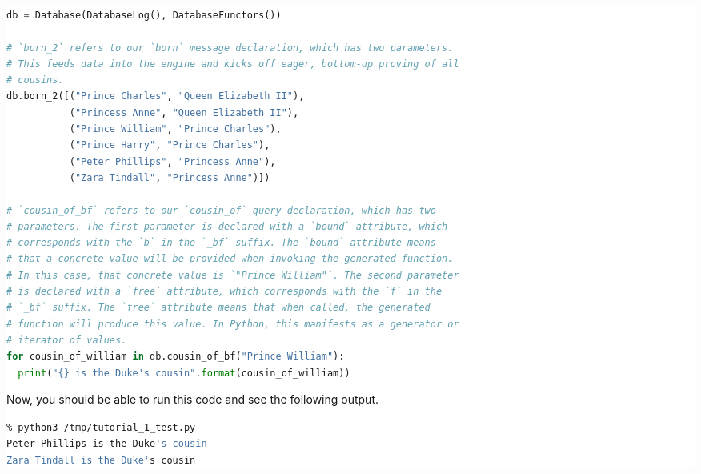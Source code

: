 ```python
db = Database(DatabaseLog(), DatabaseFunctors())

# `born_2` refers to our `born` message declaration, which has two parameters.
# This feeds data into the engine and kicks off eager, bottom-up proving of all
# cousins.
db.born_2([("Prince Charles", "Queen Elizabeth II"),
           ("Princess Anne", "Queen Elizabeth II"),
           ("Prince William", "Prince Charles"),
           ("Prince Harry", "Prince Charles"),
           ("Peter Phillips", "Princess Anne"),
           ("Zara Tindall", "Princess Anne")])

# `cousin_of_bf` refers to our `cousin_of` query declaration, which has two
# parameters. The first parameter is declared with a `bound` attribute, which
# corresponds with the `b` in the `_bf` suffix. The `bound` attribute means
# that a concrete value will be provided when invoking the generated function.
# In this case, that concrete value is `"Prince William"`. The second parameter
# is declared with a `free` attribute, which corresponds with the `f` in the
# `_bf` suffix. The `free` attribute means that when called, the generated
# function will produce this value. In Python, this manifests as a generator or
# iterator of values.
for cousin_of_william in db.cousin_of_bf("Prince William"):
  print("{} is the Duke's cousin".format(cousin_of_william))
```

Now, you should be able to run this code and see the following output.

```bash
% python3 /tmp/tutorial_1_test.py                         
Peter Phillips is the Duke's cousin
Zara Tindall is the Duke's cousin
```
